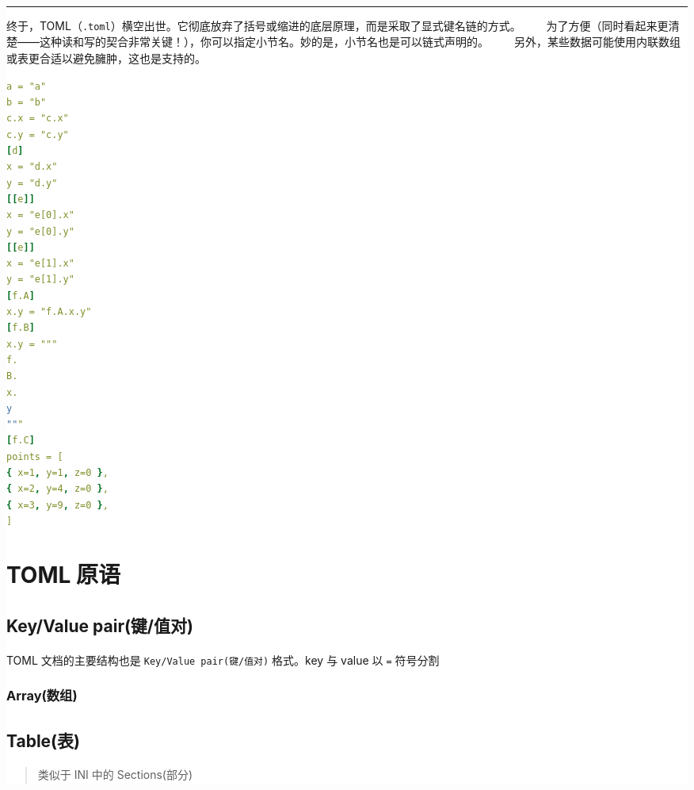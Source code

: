 ```yaml
```

---

终于，TOML（`.toml`）横空出世。它彻底放弃了括号或缩进的底层原理，而是采取了显式键名链的方式。
　　为了方便（同时看起来更清楚——这种读和写的契合非常关键！），你可以指定小节名。妙的是，小节名也是可以链式声明的。
　　另外，某些数据可能使用内联数组或表更合适以避免臃肿，这也是支持的。

```yaml
a = "a"
b = "b"
c.x = "c.x"
c.y = "c.y"
[d]
x = "d.x"
y = "d.y"
[[e]]
x = "e[0].x"
y = "e[0].y"
[[e]]
x = "e[1].x"
y = "e[1].y"
[f.A]
x.y = "f.A.x.y"
[f.B]
x.y = """
f.
B.
x.
y
"""
[f.C]
points = [
{ x=1, y=1, z=0 },
{ x=2, y=4, z=0 },
{ x=3, y=9, z=0 },
]
```

# TOML 原语

## Key/Value pair(键/值对)

TOML 文档的主要结构也是 `Key/Value pair(键/值对)` 格式。key 与 value 以 `=` 符号分割

### Array(数组)

## Table(表)

> 类似于 INI 中的 Sections(部分)
